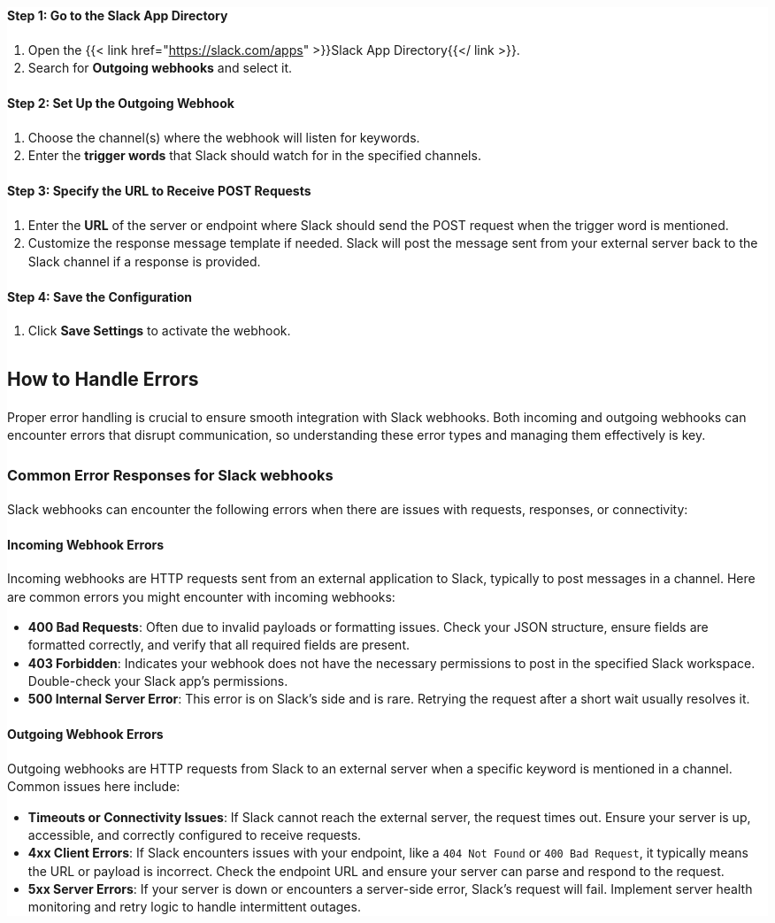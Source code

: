 #### Step 1: Go to the Slack App Directory

1. Open the {{< link href="https://slack.com/apps" >}}Slack App Directory{{</ link >}}.
2. Search for **Outgoing webhooks** and select it.

#### Step 2: Set Up the Outgoing Webhook

1. Choose the channel(s) where the webhook will listen for keywords.
2. Enter the **trigger words** that Slack should watch for in the specified channels.

#### Step 3: Specify the URL to Receive POST Requests

1. Enter the **URL** of the server or endpoint where Slack should send the POST request when the trigger word is mentioned.
2. Customize the response message template if needed. Slack will post the message sent from your external server back to the Slack channel if a response is provided.

#### Step 4: Save the Configuration

1. Click **Save Settings** to activate the webhook.

## How to Handle Errors

Proper error handling is crucial to ensure smooth integration with Slack webhooks. Both incoming and outgoing webhooks can encounter errors that disrupt communication, so understanding these error types and managing them effectively is key.

### Common Error Responses for Slack webhooks

Slack webhooks can encounter the following errors when there are issues with requests, responses, or connectivity:

#### Incoming Webhook Errors

Incoming webhooks are HTTP requests sent from an external application to Slack, typically to post messages in a channel. Here are common errors you might encounter with incoming webhooks:

- **400 Bad Requests**: Often due to invalid payloads or formatting issues. Check your JSON structure, ensure fields are formatted correctly, and verify that all required fields are present.
- **403 Forbidden**: Indicates your webhook does not have the necessary permissions to post in the specified Slack workspace. Double-check your Slack app’s permissions.
- **500 Internal Server Error**: This error is on Slack’s side and is rare. Retrying the request after a short wait usually resolves it.

#### Outgoing Webhook Errors

Outgoing webhooks are HTTP requests from Slack to an external server when a specific keyword is mentioned in a channel. Common issues here include:

- **Timeouts or Connectivity Issues**: If Slack cannot reach the external server, the request times out. Ensure your server is up, accessible, and correctly configured to receive requests.
- **4xx Client Errors**: If Slack encounters issues with your endpoint, like a `404 Not Found` or `400 Bad Request`, it typically means the URL or payload is incorrect. Check the endpoint URL and ensure your server can parse and respond to the request.
- **5xx Server Errors**: If your server is down or encounters a server-side error, Slack’s request will fail. Implement server health monitoring and retry logic to handle intermittent outages.
